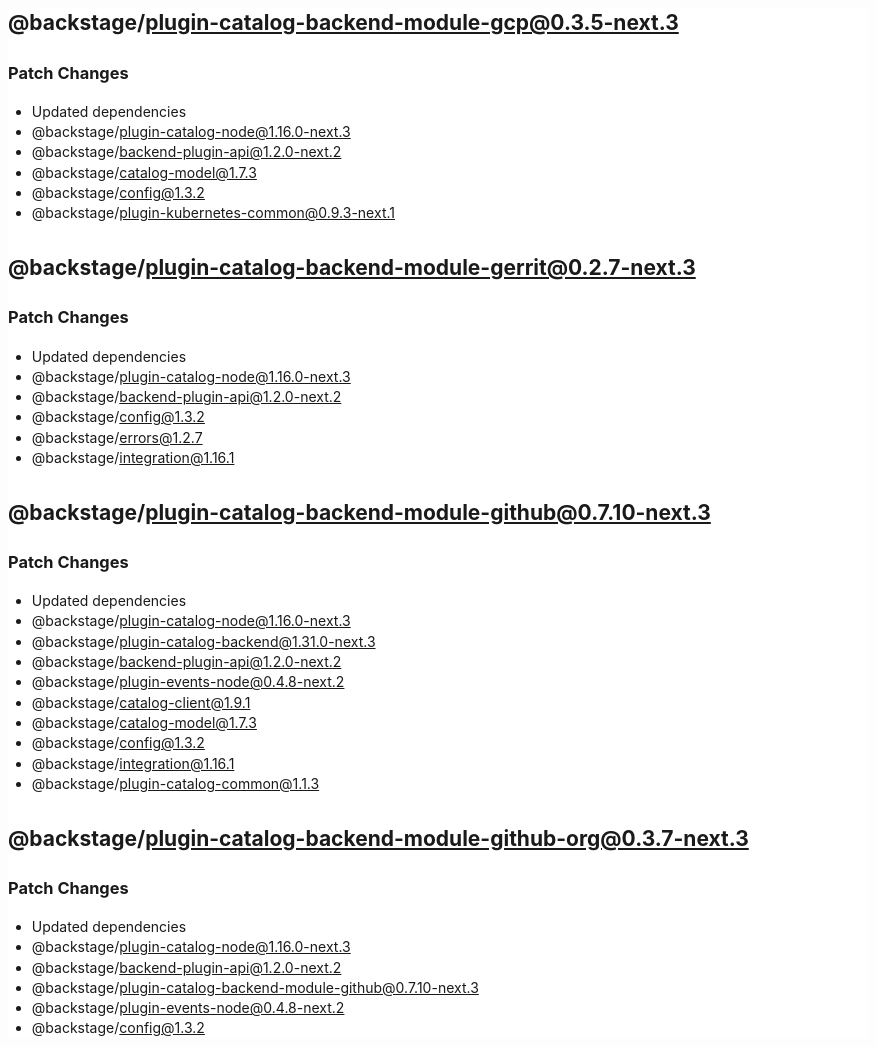 ## @backstage/plugin-catalog-backend-module-gcp@0.3.5-next.3

### Patch Changes

- Updated dependencies
 - @backstage/plugin-catalog-node@1.16.0-next.3
 - @backstage/backend-plugin-api@1.2.0-next.2
 - @backstage/catalog-model@1.7.3
 - @backstage/config@1.3.2
 - @backstage/plugin-kubernetes-common@0.9.3-next.1

## @backstage/plugin-catalog-backend-module-gerrit@0.2.7-next.3

### Patch Changes

- Updated dependencies
 - @backstage/plugin-catalog-node@1.16.0-next.3
 - @backstage/backend-plugin-api@1.2.0-next.2
 - @backstage/config@1.3.2
 - @backstage/errors@1.2.7
 - @backstage/integration@1.16.1

## @backstage/plugin-catalog-backend-module-github@0.7.10-next.3

### Patch Changes

- Updated dependencies
 - @backstage/plugin-catalog-node@1.16.0-next.3
 - @backstage/plugin-catalog-backend@1.31.0-next.3
 - @backstage/backend-plugin-api@1.2.0-next.2
 - @backstage/plugin-events-node@0.4.8-next.2
 - @backstage/catalog-client@1.9.1
 - @backstage/catalog-model@1.7.3
 - @backstage/config@1.3.2
 - @backstage/integration@1.16.1
 - @backstage/plugin-catalog-common@1.1.3

## @backstage/plugin-catalog-backend-module-github-org@0.3.7-next.3

### Patch Changes

- Updated dependencies
 - @backstage/plugin-catalog-node@1.16.0-next.3
 - @backstage/backend-plugin-api@1.2.0-next.2
 - @backstage/plugin-catalog-backend-module-github@0.7.10-next.3
 - @backstage/plugin-events-node@0.4.8-next.2
 - @backstage/config@1.3.2
